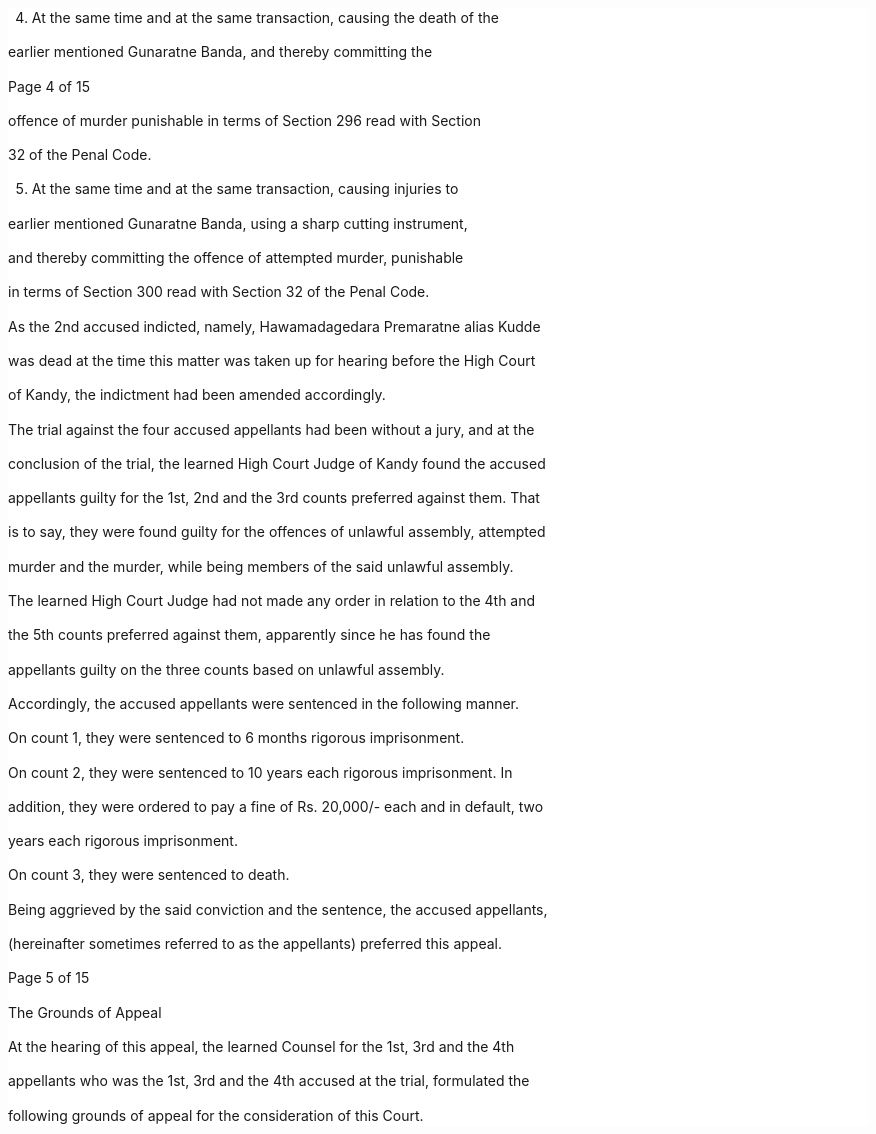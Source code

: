 4. At the same time and at the same transaction, causing the death of the

earlier mentioned Gunaratne Banda, and thereby committing the

Page 4 of 15

offence of murder punishable in terms of Section 296 read with Section

32 of the Penal Code.

5. At the same time and at the same transaction, causing injuries to

earlier mentioned Gunaratne Banda, using a sharp cutting instrument,

and thereby committing the offence of attempted murder, punishable

in terms of Section 300 read with Section 32 of the Penal Code.

As the 2nd accused indicted, namely, Hawamadagedara Premaratne alias Kudde

was dead at the time this matter was taken up for hearing before the High Court

of Kandy, the indictment had been amended accordingly.

The trial against the four accused appellants had been without a jury, and at the

conclusion of the trial, the learned High Court Judge of Kandy found the accused

appellants guilty for the 1st, 2nd and the 3rd counts preferred against them. That

is to say, they were found guilty for the offences of unlawful assembly, attempted

murder and the murder, while being members of the said unlawful assembly.

The learned High Court Judge had not made any order in relation to the 4th and

the 5th counts preferred against them, apparently since he has found the

appellants guilty on the three counts based on unlawful assembly.

Accordingly, the accused appellants were sentenced in the following manner.

On count 1, they were sentenced to 6 months rigorous imprisonment.

On count 2, they were sentenced to 10 years each rigorous imprisonment. In

addition, they were ordered to pay a fine of Rs. 20,000/- each and in default, two

years each rigorous imprisonment.

On count 3, they were sentenced to death.

Being aggrieved by the said conviction and the sentence, the accused appellants,

(hereinafter sometimes referred to as the appellants) preferred this appeal.

Page 5 of 15

The Grounds of Appeal

At the hearing of this appeal, the learned Counsel for the 1st, 3rd and the 4th

appellants who was the 1st, 3rd and the 4th accused at the trial, formulated the

following grounds of appeal for the consideration of this Court.
